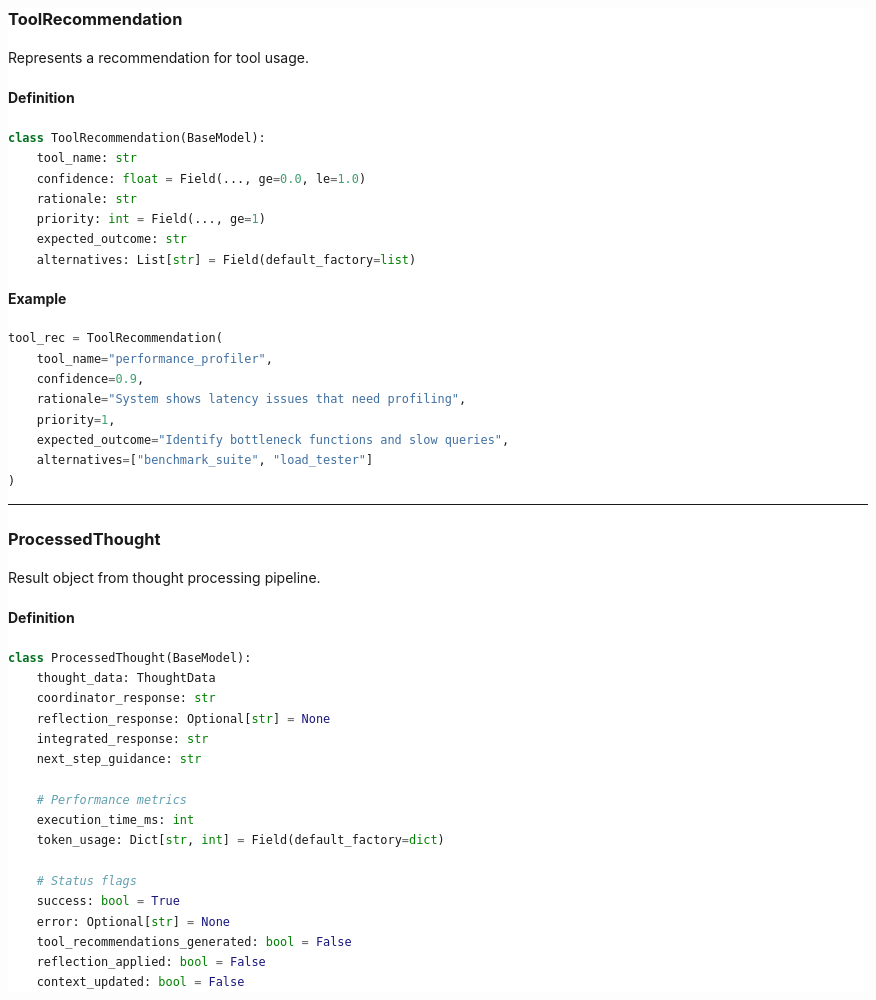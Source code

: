
### ToolRecommendation

Represents a recommendation for tool usage.

#### Definition
```python
class ToolRecommendation(BaseModel):
    tool_name: str
    confidence: float = Field(..., ge=0.0, le=1.0)
    rationale: str
    priority: int = Field(..., ge=1)
    expected_outcome: str
    alternatives: List[str] = Field(default_factory=list)
```

#### Example
```python
tool_rec = ToolRecommendation(
    tool_name="performance_profiler",
    confidence=0.9,
    rationale="System shows latency issues that need profiling",
    priority=1,
    expected_outcome="Identify bottleneck functions and slow queries",
    alternatives=["benchmark_suite", "load_tester"]
)
```

---

### ProcessedThought

Result object from thought processing pipeline.

#### Definition
```python
class ProcessedThought(BaseModel):
    thought_data: ThoughtData
    coordinator_response: str
    reflection_response: Optional[str] = None
    integrated_response: str
    next_step_guidance: str
    
    # Performance metrics
    execution_time_ms: int
    token_usage: Dict[str, int] = Field(default_factory=dict)
    
    # Status flags
    success: bool = True
    error: Optional[str] = None
    tool_recommendations_generated: bool = False
    reflection_applied: bool = False
    context_updated: bool = False
```
